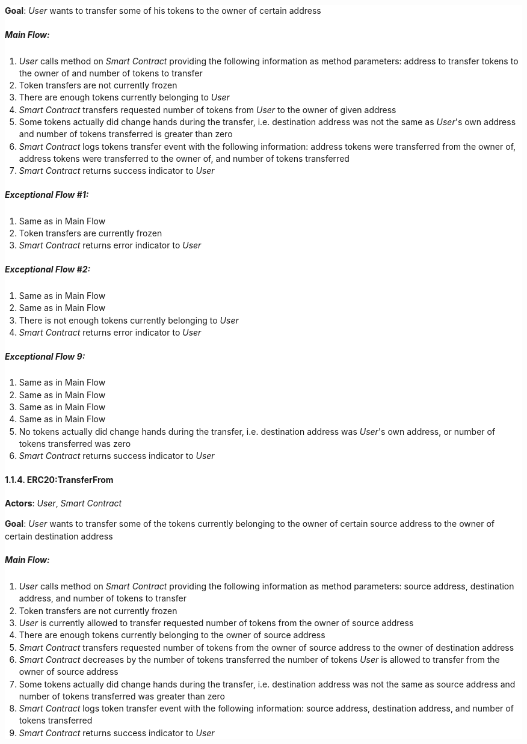**Goal**: *User* wants to transfer some of his tokens to the owner of certain address

##### Main Flow:

1. *User* calls method on *Smart Contract* providing the following information as method parameters: address to transfer tokens to the owner of and number of tokens to transfer
2. Token transfers are not currently frozen
3. There are enough tokens currently belonging to *User*
4. *Smart Contract* transfers requested number of tokens from *User* to the owner of given address
5. Some tokens actually did change hands during the transfer, i.e. destination address was not the same as *User*'s own address and number of tokens transferred is greater than zero
6. *Smart Contract* logs tokens transfer event with the following information: address tokens were transferred from the owner of, address tokens were transferred to the owner of, and number of tokens transferred
7. *Smart Contract* returns success indicator to *User*

##### Exceptional Flow #1:

1. Same as in Main Flow
2. Token transfers are currently frozen
3. *Smart Contract* returns error indicator to *User*

##### Exceptional Flow #2:

1. Same as in Main Flow
2. Same as in Main Flow
3. There is not enough tokens currently belonging to *User*
4. *Smart Contract* returns error indicator to *User*

##### Exceptional Flow 9:

1. Same as in Main Flow
2. Same as in Main Flow
3. Same as in Main Flow
4. Same as in Main Flow
5. No tokens actually did change hands during the transfer, i.e. destination address was *User*'s own address, or number of tokens transferred was zero
6. *Smart Contract* returns success indicator to *User*

#### 1.1.4. ERC20:TransferFrom

**Actors**: *User*, *Smart Contract*

**Goal**: *User* wants to transfer some of the tokens currently belonging to the owner of certain source address to the owner of certain destination address

##### Main Flow:

1. *User* calls method on *Smart Contract* providing the following information as method parameters: source address, destination address, and number of tokens to transfer
2. Token transfers are not currently frozen
3. *User* is currently allowed to transfer requested number of tokens from the owner of source address
4. There are enough tokens currently belonging to the owner of source address
5. *Smart Contract* transfers requested number of tokens from the owner of source address to the owner of destination address
6. *Smart Contract* decreases by the number of tokens transferred the number of tokens *User* is allowed to transfer from the owner of source address
7. Some tokens actually did change hands during the transfer, i.e. destination address was not the same as source address and number of tokens transferred was greater than zero
8. *Smart Contract* logs token transfer event with the following information: source address, destination address, and number of tokens transferred
9. *Smart Contract* returns success indicator to *User*
